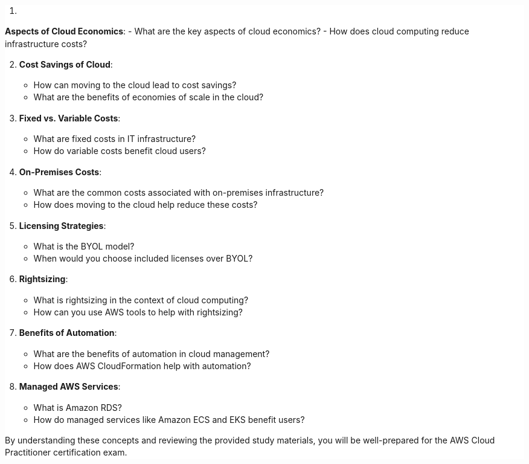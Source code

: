 1.

 **Aspects of Cloud Economics**:
    - What are the key aspects of cloud economics?
    - How does cloud computing reduce infrastructure costs?

2. **Cost Savings of Cloud**:
    - How can moving to the cloud lead to cost savings?
    - What are the benefits of economies of scale in the cloud?

3. **Fixed vs. Variable Costs**:
    - What are fixed costs in IT infrastructure?
    - How do variable costs benefit cloud users?

4. **On-Premises Costs**:
    - What are the common costs associated with on-premises infrastructure?
    - How does moving to the cloud help reduce these costs?

5. **Licensing Strategies**:
    - What is the BYOL model?
    - When would you choose included licenses over BYOL?

6. **Rightsizing**:
    - What is rightsizing in the context of cloud computing?
    - How can you use AWS tools to help with rightsizing?

7. **Benefits of Automation**:
    - What are the benefits of automation in cloud management?
    - How does AWS CloudFormation help with automation?

8. **Managed AWS Services**:
    - What is Amazon RDS?
    - How do managed services like Amazon ECS and EKS benefit users?

By understanding these concepts and reviewing the provided study materials, you will be well-prepared for the AWS Cloud Practitioner certification exam.
